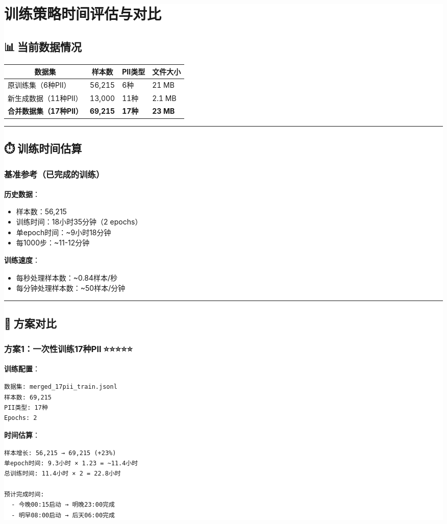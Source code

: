 # 训练策略时间评估与对比

## 📊 当前数据情况

| 数据集 | 样本数 | PII类型 | 文件大小 |
|--------|--------|---------|---------|
| 原训练集（6种PII） | 56,215 | 6种 | 21 MB |
| 新生成数据（11种PII） | 13,000 | 11种 | 2.1 MB |
| **合并数据集（17种PII）** | **69,215** | **17种** | **23 MB** |

---

## ⏱️ 训练时间估算

### 基准参考（已完成的训练）

**历史数据**：
- 样本数：56,215
- 训练时间：18小时35分钟（2 epochs）
- 单epoch时间：~9小时18分钟
- 每1000步：~11-12分钟

**训练速度**：
- 每秒处理样本数：~0.84样本/秒
- 每分钟处理样本数：~50样本/分钟

---

## 🎯 方案对比

### 方案1：一次性训练17种PII ⭐⭐⭐⭐⭐

**训练配置**：
```
数据集: merged_17pii_train.jsonl
样本数: 69,215
PII类型: 17种
Epochs: 2
```

**时间估算**：
```
样本增长: 56,215 → 69,215 (+23%)
单epoch时间: 9.3小时 × 1.23 = ~11.4小时
总训练时间: 11.4小时 × 2 = 22.8小时

预计完成时间:
  - 今晚00:15启动 → 明晚23:00完成
  - 明早08:00启动 → 后天06:00完成
```
